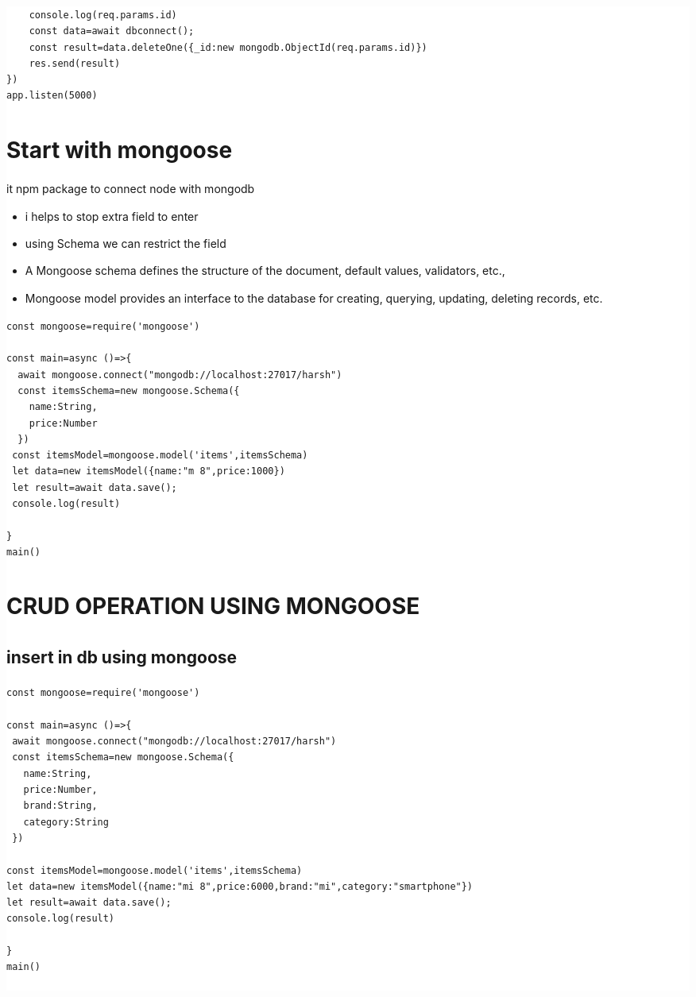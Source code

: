 ```
    console.log(req.params.id)
    const data=await dbconnect();
    const result=data.deleteOne({_id:new mongodb.ObjectId(req.params.id)})
    res.send(result)
})
app.listen(5000)
```

# Start with mongoose

it npm package to connect node with mongodb

* i helps to stop extra field to enter 

* using Schema we can restrict the field

*  A Mongoose schema defines the structure of the document, default values, validators, etc., 

* Mongoose model provides an interface to the database for creating, querying, updating, deleting records, etc. 
```
const mongoose=require('mongoose')

const main=async ()=>{
  await mongoose.connect("mongodb://localhost:27017/harsh")
  const itemsSchema=new mongoose.Schema({
    name:String,
    price:Number  
  })
 const itemsModel=mongoose.model('items',itemsSchema)
 let data=new itemsModel({name:"m 8",price:1000})
 let result=await data.save();
 console.log(result)

}
main()
```

# CRUD OPERATION USING MONGOOSE

 ## insert in db using mongoose

 ```
 const mongoose=require('mongoose')

const main=async ()=>{
  await mongoose.connect("mongodb://localhost:27017/harsh")
  const itemsSchema=new mongoose.Schema({
    name:String,
    price:Number,
    brand:String,
    category:String  
  })
  
 const itemsModel=mongoose.model('items',itemsSchema)
 let data=new itemsModel({name:"mi 8",price:6000,brand:"mi",category:"smartphone"})
 let result=await data.save();
 console.log(result)
 
}
main()


 ```